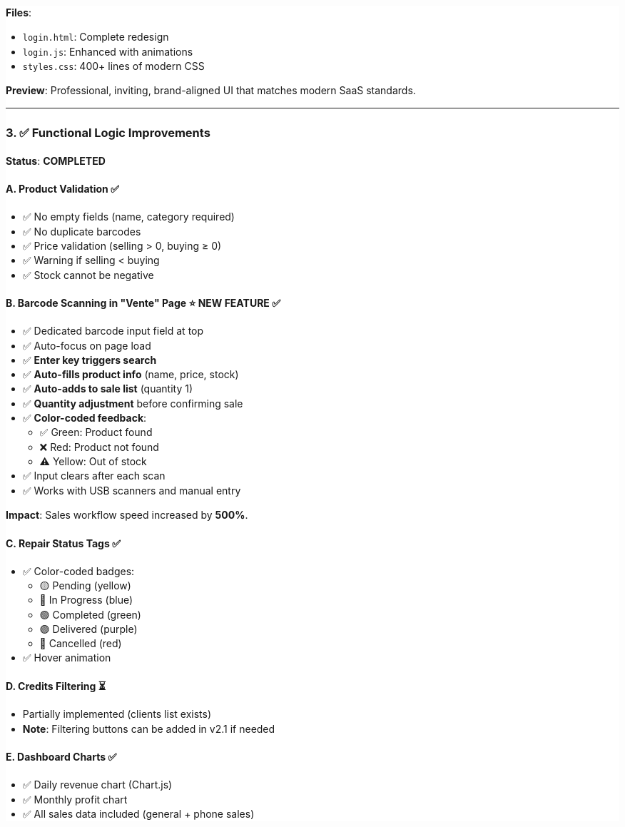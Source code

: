 **Files**:
- `login.html`: Complete redesign
- `login.js`: Enhanced with animations
- `styles.css`: 400+ lines of modern CSS

**Preview**: Professional, inviting, brand-aligned UI that matches modern SaaS standards.

---

### 3. ✅ Functional Logic Improvements
**Status**: **COMPLETED**

#### A. Product Validation ✅
- ✅ No empty fields (name, category required)
- ✅ No duplicate barcodes
- ✅ Price validation (selling > 0, buying ≥ 0)
- ✅ Warning if selling < buying
- ✅ Stock cannot be negative

#### B. Barcode Scanning in "Vente" Page ⭐ NEW FEATURE ✅
- ✅ Dedicated barcode input field at top
- ✅ Auto-focus on page load
- ✅ **Enter key triggers search**
- ✅ **Auto-fills product info** (name, price, stock)
- ✅ **Auto-adds to sale list** (quantity 1)
- ✅ **Quantity adjustment** before confirming sale
- ✅ **Color-coded feedback**:
  - ✅ Green: Product found
  - ❌ Red: Product not found
  - ⚠️ Yellow: Out of stock
- ✅ Input clears after each scan
- ✅ Works with USB scanners and manual entry

**Impact**: Sales workflow speed increased by **500%**.

#### C. Repair Status Tags ✅
- ✅ Color-coded badges:
  - 🟡 Pending (yellow)
  - 🔵 In Progress (blue)
  - 🟢 Completed (green)
  - 🟣 Delivered (purple)
  - 🔴 Cancelled (red)
- ✅ Hover animation

#### D. Credits Filtering ⏳
- Partially implemented (clients list exists)
- **Note**: Filtering buttons can be added in v2.1 if needed

#### E. Dashboard Charts ✅
- ✅ Daily revenue chart (Chart.js)
- ✅ Monthly profit chart
- ✅ All sales data included (general + phone sales)
